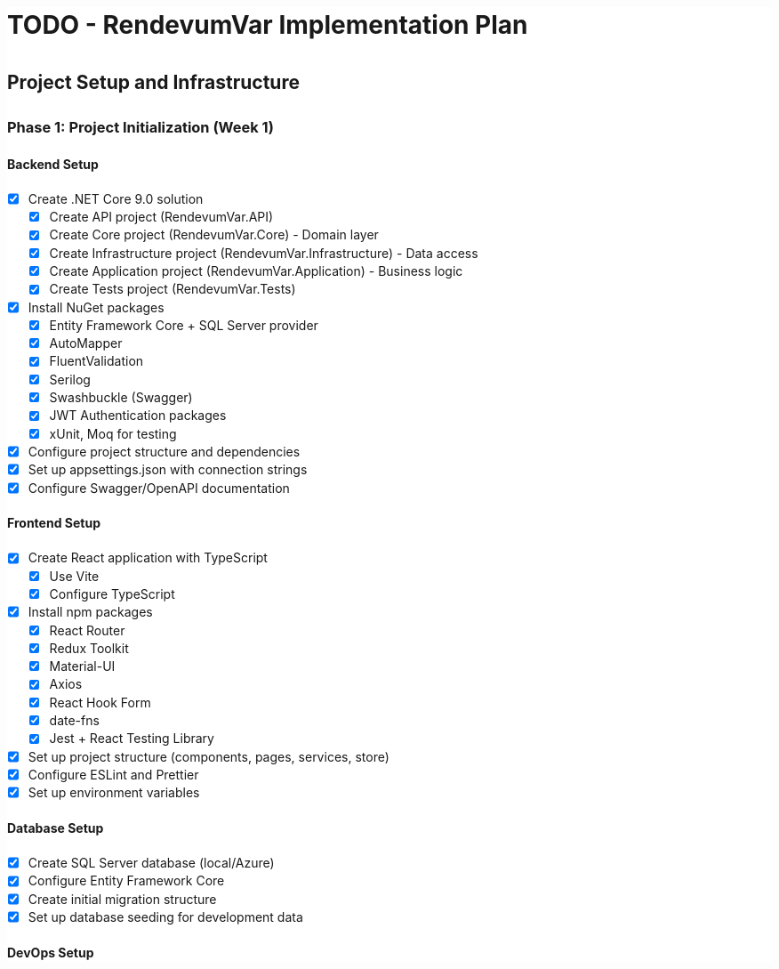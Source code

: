 # TODO - RendevumVar Implementation Plan

## Project Setup and Infrastructure

### Phase 1: Project Initialization (Week 1)

#### Backend Setup

- [x] Create .NET Core 9.0 solution
  - [x] Create API project (RendevumVar.API)
  - [x] Create Core project (RendevumVar.Core) - Domain layer
  - [x] Create Infrastructure project (RendevumVar.Infrastructure) - Data access
  - [x] Create Application project (RendevumVar.Application) - Business logic
  - [x] Create Tests project (RendevumVar.Tests)
- [x] Install NuGet packages
  - [x] Entity Framework Core + SQL Server provider
  - [x] AutoMapper
  - [x] FluentValidation
  - [x] Serilog
  - [x] Swashbuckle (Swagger)
  - [x] JWT Authentication packages
  - [x] xUnit, Moq for testing
- [x] Configure project structure and dependencies
- [x] Set up appsettings.json with connection strings
- [x] Configure Swagger/OpenAPI documentation

#### Frontend Setup

- [x] Create React application with TypeScript
  - [x] Use Vite
  - [x] Configure TypeScript
- [x] Install npm packages
  - [x] React Router
  - [x] Redux Toolkit
  - [x] Material-UI
  - [x] Axios
  - [x] React Hook Form
  - [x] date-fns
  - [x] Jest + React Testing Library
- [x] Set up project structure (components, pages, services, store)
- [x] Configure ESLint and Prettier
- [x] Set up environment variables

#### Database Setup

- [x] Create SQL Server database (local/Azure)
- [x] Configure Entity Framework Core
- [x] Create initial migration structure
- [x] Set up database seeding for development data

#### DevOps Setup
